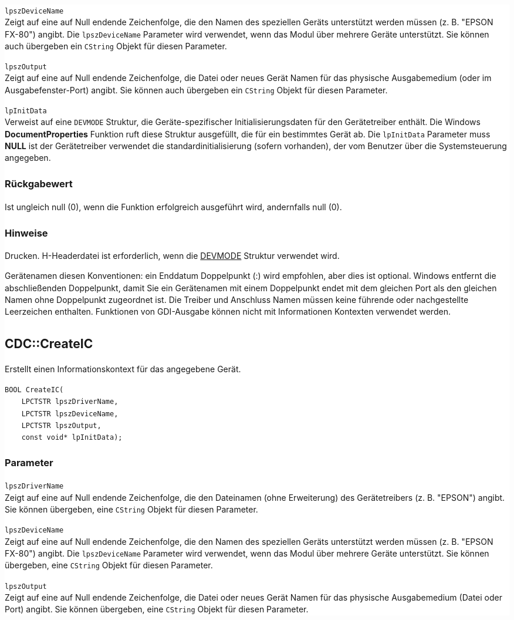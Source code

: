  `lpszDeviceName`  
 Zeigt auf eine auf Null endende Zeichenfolge, die den Namen des speziellen Geräts unterstützt werden müssen (z. B. "EPSON FX-80") angibt. Die `lpszDeviceName` Parameter wird verwendet, wenn das Modul über mehrere Geräte unterstützt. Sie können auch übergeben ein `CString` Objekt für diesen Parameter.  
  
 `lpszOutput`  
 Zeigt auf eine auf Null endende Zeichenfolge, die Datei oder neues Gerät Namen für das physische Ausgabemedium (oder im Ausgabefenster-Port) angibt. Sie können auch übergeben ein `CString` Objekt für diesen Parameter.  
  
 `lpInitData`  
 Verweist auf eine `DEVMODE` Struktur, die Geräte-spezifischer Initialisierungsdaten für den Gerätetreiber enthält. Die Windows **DocumentProperties** Funktion ruft diese Struktur ausgefüllt, die für ein bestimmtes Gerät ab. Die `lpInitData` Parameter muss **NULL** ist der Gerätetreiber verwendet die standardinitialisierung (sofern vorhanden), der vom Benutzer über die Systemsteuerung angegeben.  
  
### <a name="return-value"></a>Rückgabewert  
 Ist ungleich null (0), wenn die Funktion erfolgreich ausgeführt wird, andernfalls null (0).  
  
### <a name="remarks"></a>Hinweise  
 Drucken. H-Headerdatei ist erforderlich, wenn die [DEVMODE](http://msdn.microsoft.com/library/windows/desktop/dd183565) Struktur verwendet wird.  
  
 Gerätenamen diesen Konventionen: ein Enddatum Doppelpunkt (:) wird empfohlen, aber dies ist optional. Windows entfernt die abschließenden Doppelpunkt, damit Sie ein Gerätenamen mit einem Doppelpunkt endet mit dem gleichen Port als den gleichen Namen ohne Doppelpunkt zugeordnet ist. Die Treiber und Anschluss Namen müssen keine führende oder nachgestellte Leerzeichen enthalten. Funktionen von GDI-Ausgabe können nicht mit Informationen Kontexten verwendet werden.  
  
##  <a name="createic"></a>  CDC::CreateIC  
 Erstellt einen Informationskontext für das angegebene Gerät.  
  
```  
BOOL CreateIC(
    LPCTSTR lpszDriverName,  
    LPCTSTR lpszDeviceName,  
    LPCTSTR lpszOutput,  
    const void* lpInitData);
```  
  
### <a name="parameters"></a>Parameter  
 `lpszDriverName`  
 Zeigt auf eine auf Null endende Zeichenfolge, die den Dateinamen (ohne Erweiterung) des Gerätetreibers (z. B. "EPSON") angibt. Sie können übergeben, eine `CString` Objekt für diesen Parameter.  
  
 `lpszDeviceName`  
 Zeigt auf eine auf Null endende Zeichenfolge, die den Namen des speziellen Geräts unterstützt werden müssen (z. B. "EPSON FX-80") angibt. Die `lpszDeviceName` Parameter wird verwendet, wenn das Modul über mehrere Geräte unterstützt. Sie können übergeben, eine `CString` Objekt für diesen Parameter.  
  
 `lpszOutput`  
 Zeigt auf eine auf Null endende Zeichenfolge, die Datei oder neues Gerät Namen für das physische Ausgabemedium (Datei oder Port) angibt. Sie können übergeben, eine `CString` Objekt für diesen Parameter.  
  